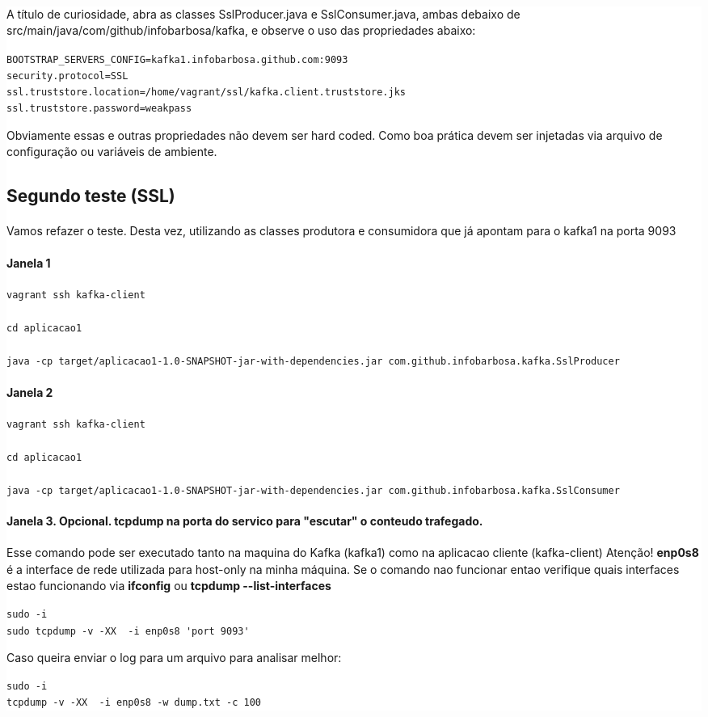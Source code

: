 A título de curiosidade, abra as classes SslProducer.java e SslConsumer.java, ambas debaixo de src/main/java/com/github/infobarbosa/kafka, e observe o uso das propriedades abaixo:
```
BOOTSTRAP_SERVERS_CONFIG=kafka1.infobarbosa.github.com:9093
security.protocol=SSL
ssl.truststore.location=/home/vagrant/ssl/kafka.client.truststore.jks
ssl.truststore.password=weakpass
```
Obviamente essas e outras propriedades não devem ser hard coded. Como boa prática devem ser injetadas via arquivo de configuração ou variáveis de ambiente.

## Segundo teste (SSL)

Vamos refazer o teste. Desta vez, utilizando as classes produtora e consumidora que já apontam para o kafka1 na porta 9093
#### Janela 1
```
vagrant ssh kafka-client

cd aplicacao1

java -cp target/aplicacao1-1.0-SNAPSHOT-jar-with-dependencies.jar com.github.infobarbosa.kafka.SslProducer
```

#### Janela 2
```
vagrant ssh kafka-client

cd aplicacao1

java -cp target/aplicacao1-1.0-SNAPSHOT-jar-with-dependencies.jar com.github.infobarbosa.kafka.SslConsumer
```

#### Janela 3. Opcional. tcpdump na porta do servico para "escutar" o conteudo trafegado.

Esse comando pode ser executado tanto na maquina do Kafka (kafka1) como na aplicacao cliente (kafka-client)
Atenção! **enp0s8** é a interface de rede utilizada para host-only na minha máquina.
Se o comando nao funcionar entao verifique quais interfaces estao funcionando via **ifconfig** ou **tcpdump --list-interfaces**
```
sudo -i
sudo tcpdump -v -XX  -i enp0s8 'port 9093'
```
Caso queira enviar o log para um arquivo para analisar melhor:
```
sudo -i
tcpdump -v -XX  -i enp0s8 -w dump.txt -c 100
```
